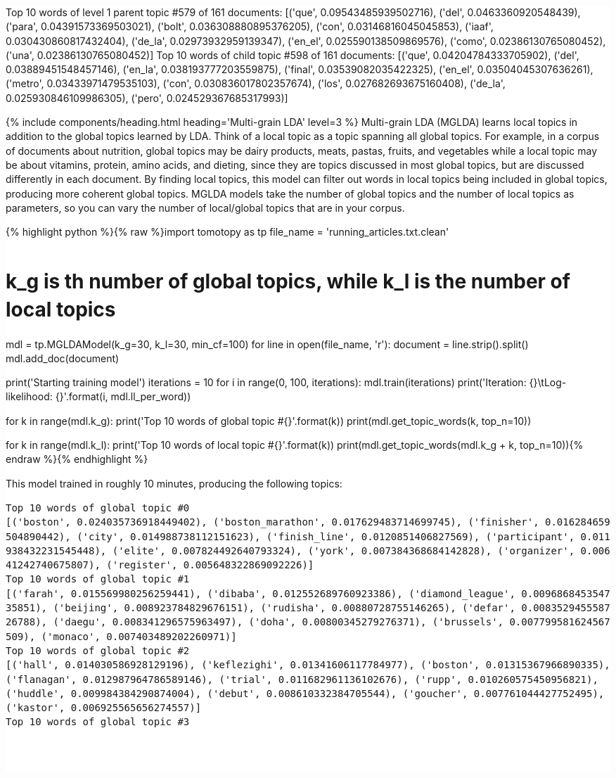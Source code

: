

Top 10 words of level 1 parent topic #579 of 161 documents: [('que', 0.09543485939502716), ('del', 0.0463360920548439), ('para', 0.04391573369503021), ('bolt', 0.036308880895376205), ('con', 0.03146816045045853), ('iaaf', 0.030430860817432404), ('de_la', 0.02973932959139347), ('en_el', 0.025590138509869576), ('como', 0.02386130765080452), ('una', 0.02386130765080452)]
    Top 10 words of child topic #598 of 161 documents: [('que', 0.04204784333705902), ('del', 0.03889451548457146), ('en_la', 0.038193777203559875), ('final', 0.03539082035422325), ('en_el', 0.03504045307636261), ('metro', 0.03433971479535103), ('con', 0.030836017802357674), ('los', 0.027682693675160408), ('de_la', 0.025930846109986305), ('pero', 0.024529367685317993)]
</pre>



{% include components/heading.html heading='Multi-grain LDA' level=3 %}
Multi-grain LDA (MGLDA) learns local topics in addition to the global topics learned by LDA.  Think of a local topic as a topic spanning all global topics. For example, in a corpus of documents about nutrition, global topics may be dairy products, meats, pastas, fruits, and vegetables while a local topic may be about vitamins, protein, amino acids, and dieting, since they are topics discussed in most global topics, but are discussed differently in each document.  By finding local topics, this model can filter out words in local topics being included in global topics, producing more coherent global topics.  MGLDA models take the number of global topics and the number of local topics as parameters, so you can vary the number of local/global topics that are in your corpus.

{% highlight python %}{% raw %}import tomotopy as tp
file_name = 'running_articles.txt.clean'

# k_g is th number of global topics, while k_l is the number of local topics
mdl = tp.MGLDAModel(k_g=30, k_l=30, min_cf=100)
for line in open(file_name, 'r'):
    document = line.strip().split()
    mdl.add_doc(document)

print('Starting training model')
iterations = 10
for i in range(0, 100, iterations):
        mdl.train(iterations)
        print('Iteration: {}\tLog-likelihood: {}'.format(i, mdl.ll_per_word))

for k in range(mdl.k_g):
    print('Top 10 words of global topic #{}'.format(k))
    print(mdl.get_topic_words(k, top_n=10))

for k in range(mdl.k_l):
    print('Top 10 words of local topic #{}'.format(k))
    print(mdl.get_topic_words(mdl.k_g + k, top_n=10)){% endraw %}{% endhighlight %}

This model trained in roughly 10 minutes, producing the following topics:



<pre style="overflow-x: scroll">Top 10 words of global topic #0
[('boston', 0.024035736918449402), ('boston_marathon', 0.017629483714699745), ('finisher', 0.016284659504890442), ('city', 0.014988738112151623), ('finish_line', 0.0120851406827569), ('participant', 0.011938432231545448), ('elite', 0.007824492640793324), ('york', 0.007384368684142828), ('organizer', 0.00641242740675807), ('register', 0.005648322869092226)]
Top 10 words of global topic #1
[('farah', 0.015569980256259441), ('dibaba', 0.012552689760923386), ('diamond_league', 0.009686845354735851), ('beijing', 0.008923784829676151), ('rudisha', 0.00880728755146265), ('defar', 0.008352945558726788), ('daegu', 0.008341296575963497), ('doha', 0.00800345279276371), ('brussels', 0.007799581624567509), ('monaco', 0.007403489202260971)]
Top 10 words of global topic #2
[('hall', 0.014030586928129196), ('keflezighi', 0.01341606117784977), ('boston', 0.01315367966890335), ('flanagan', 0.012987964786589146), ('trial', 0.011682961136102676), ('rupp', 0.010260575450956821), ('huddle', 0.009984384290874004), ('debut', 0.008610332384705544), ('goucher', 0.007761044427752495), ('kastor', 0.006925565656274557)]
Top 10 words of global topic #3